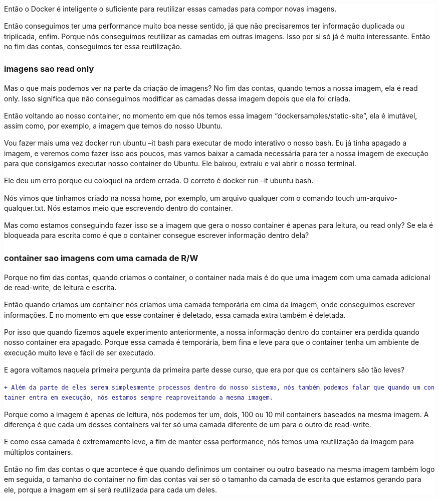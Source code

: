 Então o Docker é inteligente o suficiente para reutilizar essas camadas para compor novas imagens.

Então conseguimos ter uma performance muito boa nesse sentido, já que não precisaremos ter informação duplicada ou triplicada, enfim. Porque nós conseguimos reutilizar as camadas em outras imagens. Isso por si só já é muito interessante. Então no fim das contas, conseguimos ter essa reutilização.

### imagens sao read only
Mas o que mais podemos ver na parte da criação de imagens? No fim das contas, quando temos a nossa imagem, ela é read only. Isso significa que não conseguimos modificar as camadas dessa imagem depois que ela foi criada.

Então voltando ao nosso container, no momento em que nós temos essa imagem “dockersamples/static-site”, ela é imutável, assim como, por exemplo, a imagem que temos do nosso Ubuntu.

Vou fazer mais uma vez docker run ubuntu –it bash para executar de modo interativo o nosso bash. Eu já tinha apagado a imagem, e veremos como fazer isso aos poucos, mas vamos baixar a camada necessária para ter a nossa imagem de execução para que consigamos executar nosso container do Ubuntu. Ele baixou, extraiu e vai abrir o nosso terminal.

Ele deu um erro porque eu coloquei na ordem errada. O correto é docker run –it ubuntu bash.

Nós vimos que tínhamos criado na nossa home, por exemplo, um arquivo qualquer com o comando touch um-arquivo-qualquer.txt. Nós estamos meio que escrevendo dentro do container.

Mas como estamos conseguindo fazer isso se a imagem que gera o nosso container é apenas para leitura, ou read only? Se ela é bloqueada para escrita como é que o container consegue escrever informação dentro dela?

### container sao imagens com uma camada de R/W
Porque no fim das contas, quando criamos o container, o container nada mais é do que uma imagem com uma camada adicional de read-write, de leitura e escrita.

Então quando criamos um container nós criamos uma camada temporária em cima da imagem, onde conseguimos escrever informações. E no momento em que esse container é deletado, essa camada extra também é deletada.

Por isso que quando fizemos aquele experimento anteriormente, a nossa informação dentro do container era perdida quando nosso container era apagado. Porque essa camada é temporária, bem fina e leve para que o container tenha um ambiente de execução muito leve e fácil de ser executado.

E agora voltamos naquela primeira pergunta da primeira parte desse curso, que era por que os containers são tão leves?

```diff
+ Além da parte de eles serem simplesmente processos dentro do nosso sistema, nós também podemos falar que quando um container entra em execução, nós estamos sempre reaproveitando a mesma imagem.
```

Porque como a imagem é apenas de leitura, nós podemos ter um, dois, 100 ou 10 mil containers baseados na mesma imagem. A diferença é que cada um desses containers vai ter só uma camada diferente de um para o outro de read-write.

E como essa camada é extremamente leve, a fim de manter essa performance, nós temos uma reutilização da imagem para múltiplos containers.

Então no fim das contas o que acontece é que quando definimos um container ou outro baseado na mesma imagem também logo em seguida, o tamanho do container no fim das contas vai ser só o tamanho da camada de escrita que estamos gerando para ele, porque a imagem em si será reutilizada para cada um deles.
